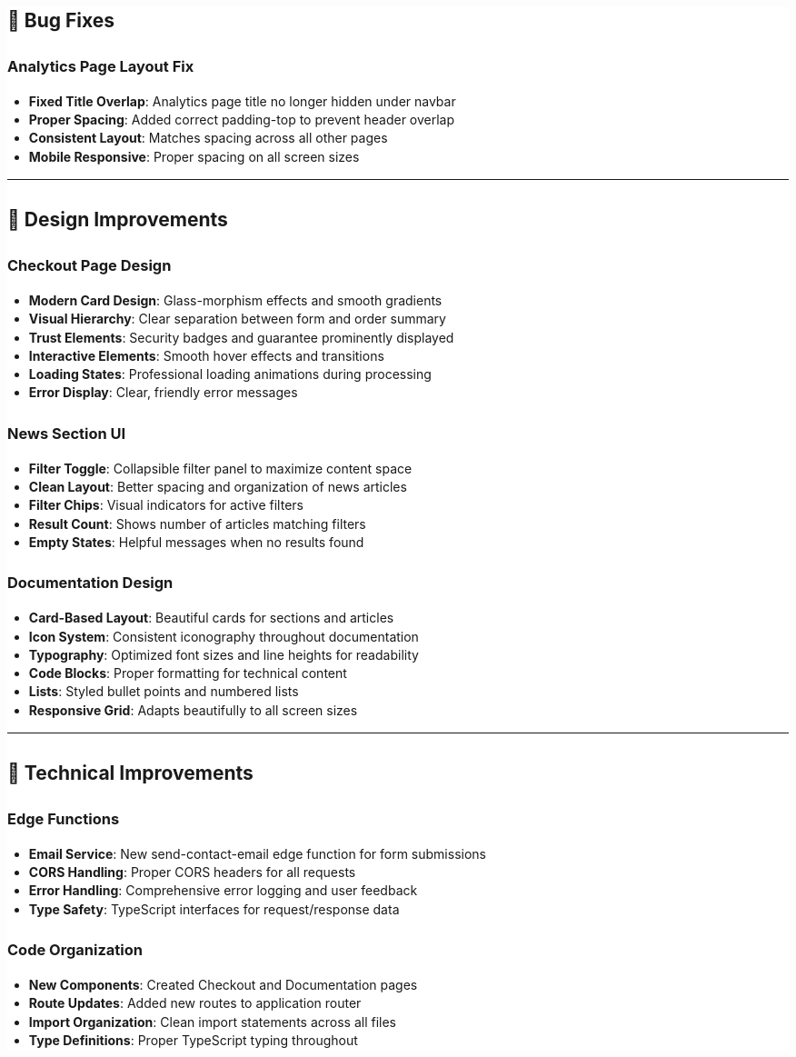 
## 🐛 Bug Fixes

### Analytics Page Layout Fix
- **Fixed Title Overlap**: Analytics page title no longer hidden under navbar
- **Proper Spacing**: Added correct padding-top to prevent header overlap
- **Consistent Layout**: Matches spacing across all other pages
- **Mobile Responsive**: Proper spacing on all screen sizes

---

## 💅 Design Improvements

### Checkout Page Design
- **Modern Card Design**: Glass-morphism effects and smooth gradients
- **Visual Hierarchy**: Clear separation between form and order summary
- **Trust Elements**: Security badges and guarantee prominently displayed
- **Interactive Elements**: Smooth hover effects and transitions
- **Loading States**: Professional loading animations during processing
- **Error Display**: Clear, friendly error messages

### News Section UI
- **Filter Toggle**: Collapsible filter panel to maximize content space
- **Clean Layout**: Better spacing and organization of news articles
- **Filter Chips**: Visual indicators for active filters
- **Result Count**: Shows number of articles matching filters
- **Empty States**: Helpful messages when no results found

### Documentation Design
- **Card-Based Layout**: Beautiful cards for sections and articles
- **Icon System**: Consistent iconography throughout documentation
- **Typography**: Optimized font sizes and line heights for readability
- **Code Blocks**: Proper formatting for technical content
- **Lists**: Styled bullet points and numbered lists
- **Responsive Grid**: Adapts beautifully to all screen sizes

---

## 🔧 Technical Improvements

### Edge Functions
- **Email Service**: New send-contact-email edge function for form submissions
- **CORS Handling**: Proper CORS headers for all requests
- **Error Handling**: Comprehensive error logging and user feedback
- **Type Safety**: TypeScript interfaces for request/response data

### Code Organization
- **New Components**: Created Checkout and Documentation pages
- **Route Updates**: Added new routes to application router
- **Import Organization**: Clean import statements across all files
- **Type Definitions**: Proper TypeScript typing throughout
